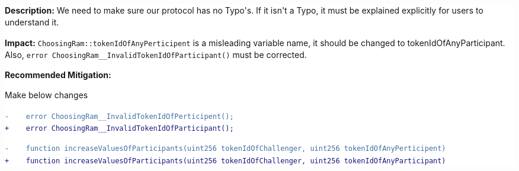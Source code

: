 **Description:**
We need to make sure our protocol has no Typo's. If it isn't a Typo, it must be explained explicitly for users to understand it.

**Impact:**
`ChoosingRam::tokenIdOfAnyPerticipent` is a misleading variable name, it should be changed to tokenIdOfAnyParticipant.
Also, `error ChoosingRam__InvalidTokenIdOfParticipant()` must be corrected.

**Recommended Mitigation:**

Make below changes

```diff
-    error ChoosingRam__InvalidTokenIdOfPerticipent();
+    error ChoosingRam__InvalidTokenIdOfParticipant();
```

```diff
-    function increaseValuesOfParticipants(uint256 tokenIdOfChallenger, uint256 tokenIdOfAnyPerticipent)
+    function increaseValuesOfParticipants(uint256 tokenIdOfChallenger, uint256 tokenIdOfAnyParticipant)
```
